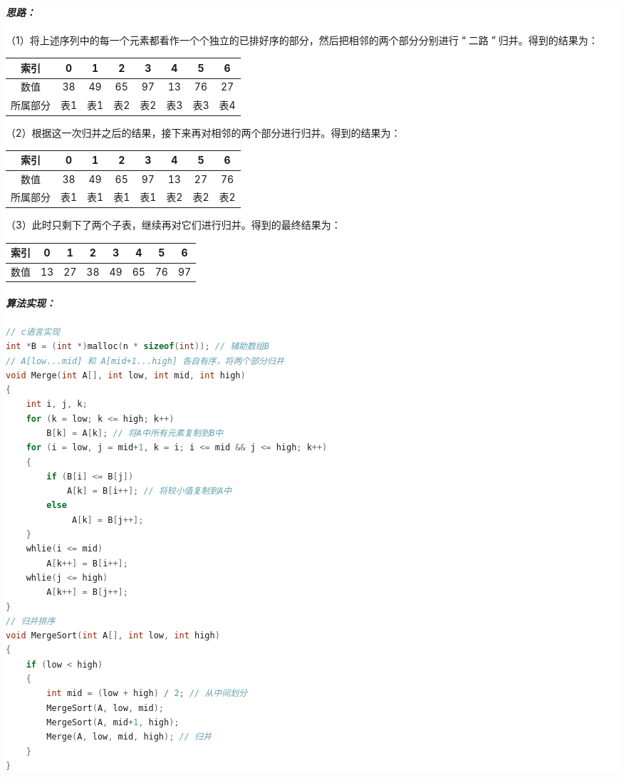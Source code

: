 #### *思路：*

（1）将上述序列中的每一个元素都看作一个个独立的已排好序的部分，然后把相邻的两个部分分别进行 “ 二路 ” 归并。得到的结果为：

|   索引   |  0   |  1   |  2   |  3   |  4   |  5   |  6   |
| :------: | :--: | :--: | :--: | :--: | :--: | :--: | :--: |
|   数值   |  38  |  49  |  65  |  97  |  13  |  76  |  27  |
| 所属部分 | 表1  | 表1  | 表2  | 表2  | 表3  | 表3  | 表4  |

（2）根据这一次归并之后的结果，接下来再对相邻的两个部分进行归并。得到的结果为：

|   索引   |  0   |  1   |  2   |  3   |  4   |  5   |  6   |
| :------: | :--: | :--: | :--: | :--: | :--: | :--: | :--: |
|   数值   |  38  |  49  |  65  |  97  |  13  |  27  |  76  |
| 所属部分 | 表1  | 表1  | 表1  | 表1  | 表2  | 表2  | 表2  |

（3）此时只剩下了两个子表，继续再对它们进行归并。得到的最终结果为：

| 索引 |  0   |  1   |  2   |  3   |  4   |  5   |  6   |
| :--: | :--: | :--: | :--: | :--: | :--: | :--: | :--: |
| 数值 |  13  |  27  |  38  |  49  |  65  |  76  |  97  |

#### *算法实现：*

```c
// c语言实现
int *B = (int *)malloc(n * sizeof(int)); // 辅助数组B
// A[low...mid] 和 A[mid+1...high] 各自有序，将两个部分归并
void Merge(int A[], int low, int mid, int high)
{
    int i, j, k;
    for (k = low; k <= high; k++)
        B[k] = A[k]; // 将A中所有元素复制到B中
    for (i = low, j = mid+1, k = i; i <= mid && j <= high; k++)
    {
        if (B[i] <= B[j])
            A[k] = B[i++]; // 将较小值复制到A中
        else
             A[k] = B[j++];
    }
    whlie(i <= mid)
        A[k++] = B[i++];
    whlie(j <= high)
        A[k++] = B[j++];
}
// 归并排序
void MergeSort(int A[], int low, int high)
{
    if (low < high)
    {
        int mid = (low + high) / 2; // 从中间划分
        MergeSort(A, low, mid);
        MergeSort(A, mid+1, high); 
        Merge(A, low, mid, high); // 归并
    }
}
```
